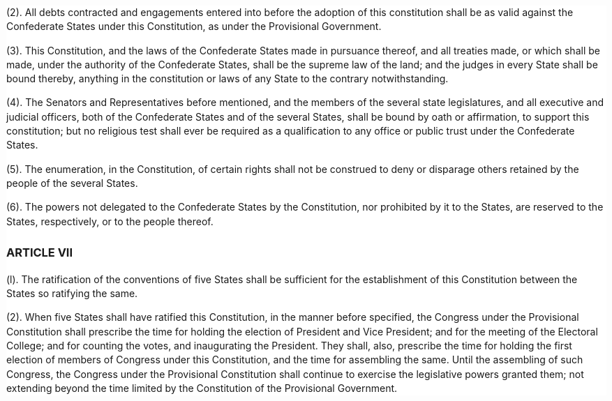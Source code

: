(2). All debts contracted and engagements entered into before the
adoption of this constitution shall be as valid against the
Confederate States under this Constitution, as under the Provisional Government.

(3). This Constitution, and the laws of the Confederate States made in
pursuance thereof, and all treaties made, or which shall be made, under
the authority of the Confederate States, shall be the supreme law of the
land; and the judges in every State shall be bound thereby, anything in
the constitution or laws of any State to the contrary notwithstanding.

(4). The Senators and Representatives before mentioned, and the members
of the several state legislatures, and all executive and judicial
officers, both of the Confederate States and of the several States, shall be
bound by oath or affirmation, to support this constitution; but no
religious test shall ever be required as a qualification to any office
or public trust under the Confederate States.

(5). The enumeration, in the Constitution, of certain rights shall not be
construed to deny or disparage others retained by the people of the
several States.

(6). The powers not delegated to the Confederate States by the
Constitution, nor prohibited by it to the States, are reserved to the
States, respectively, or to the people thereof.

### ARTICLE VII

(l). The ratification of the conventions of five States shall be
sufficient for the establishment of this Constitution between the States
so ratifying the same.

(2). When five States shall have ratified this Constitution, in the
manner before specified, the Congress under the Provisional Constitution
shall prescribe the time for holding the election of President and Vice
President; and for the meeting of the Electoral College; and for
counting the votes, and inaugurating the President. They shall, also,
prescribe the time for holding the first election of members of Congress
under this Constitution, and the time for assembling the same. Until the
assembling of such Congress, the Congress under the Provisional
Constitution shall continue to exercise the legislative powers granted
them; not extending beyond the time limited by the Constitution of the
Provisional Government.
